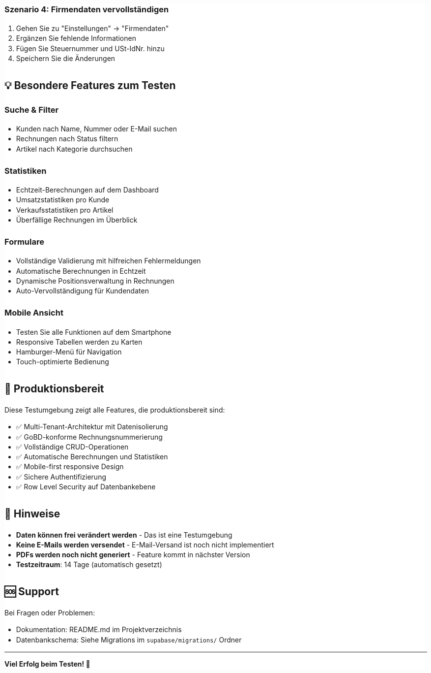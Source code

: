 ### Szenario 4: Firmendaten vervollständigen
1. Gehen Sie zu "Einstellungen" → "Firmendaten"
2. Ergänzen Sie fehlende Informationen
3. Fügen Sie Steuernummer und USt-IdNr. hinzu
4. Speichern Sie die Änderungen

## 💡 Besondere Features zum Testen

### Suche & Filter
- Kunden nach Name, Nummer oder E-Mail suchen
- Rechnungen nach Status filtern
- Artikel nach Kategorie durchsuchen

### Statistiken
- Echtzeit-Berechnungen auf dem Dashboard
- Umsatzstatistiken pro Kunde
- Verkaufsstatistiken pro Artikel
- Überfällige Rechnungen im Überblick

### Formulare
- Vollständige Validierung mit hilfreichen Fehlermeldungen
- Automatische Berechnungen in Echtzeit
- Dynamische Positionsverwaltung in Rechnungen
- Auto-Vervollständigung für Kundendaten

### Mobile Ansicht
- Testen Sie alle Funktionen auf dem Smartphone
- Responsive Tabellen werden zu Karten
- Hamburger-Menü für Navigation
- Touch-optimierte Bedienung

## 🚀 Produktionsbereit

Diese Testumgebung zeigt alle Features, die produktionsbereit sind:
- ✅ Multi-Tenant-Architektur mit Datenisolierung
- ✅ GoBD-konforme Rechnungsnummerierung
- ✅ Vollständige CRUD-Operationen
- ✅ Automatische Berechnungen und Statistiken
- ✅ Mobile-first responsive Design
- ✅ Sichere Authentifizierung
- ✅ Row Level Security auf Datenbankebene

## 📝 Hinweise

- **Daten können frei verändert werden** - Das ist eine Testumgebung
- **Keine E-Mails werden versendet** - E-Mail-Versand ist noch nicht implementiert
- **PDFs werden noch nicht generiert** - Feature kommt in nächster Version
- **Testzeitraum**: 14 Tage (automatisch gesetzt)

## 🆘 Support

Bei Fragen oder Problemen:
- Dokumentation: README.md im Projektverzeichnis
- Datenbankschema: Siehe Migrations im `supabase/migrations/` Ordner

---

**Viel Erfolg beim Testen! 🎉**
